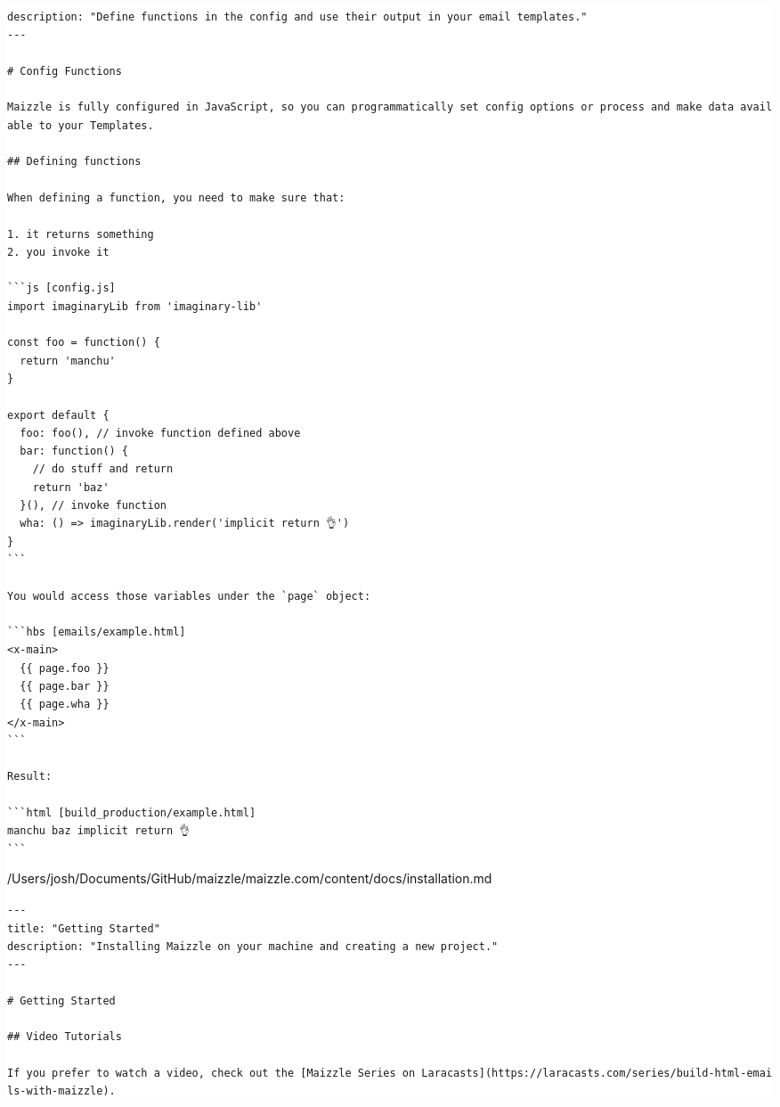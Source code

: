 ````
description: "Define functions in the config and use their output in your email templates."
---

# Config Functions

Maizzle is fully configured in JavaScript, so you can programmatically set config options or process and make data available to your Templates.

## Defining functions

When defining a function, you need to make sure that:

1. it returns something
2. you invoke it

```js [config.js]
import imaginaryLib from 'imaginary-lib'

const foo = function() {
  return 'manchu'
}

export default {
  foo: foo(), // invoke function defined above
  bar: function() {
    // do stuff and return
    return 'baz'
  }(), // invoke function
  wha: () => imaginaryLib.render('implicit return 👌')
}
```

You would access those variables under the `page` object:

```hbs [emails/example.html]
<x-main>
  {{ page.foo }}
  {{ page.bar }}
  {{ page.wha }}
</x-main>
```

Result:

```html [build_production/example.html]
manchu baz implicit return 👌
```

````
/Users/josh/Documents/GitHub/maizzle/maizzle.com/content/docs/installation.md
````
---
title: "Getting Started"
description: "Installing Maizzle on your machine and creating a new project."
---

# Getting Started

## Video Tutorials

If you prefer to watch a video, check out the [Maizzle Series on Laracasts](https://laracasts.com/series/build-html-emails-with-maizzle).

````